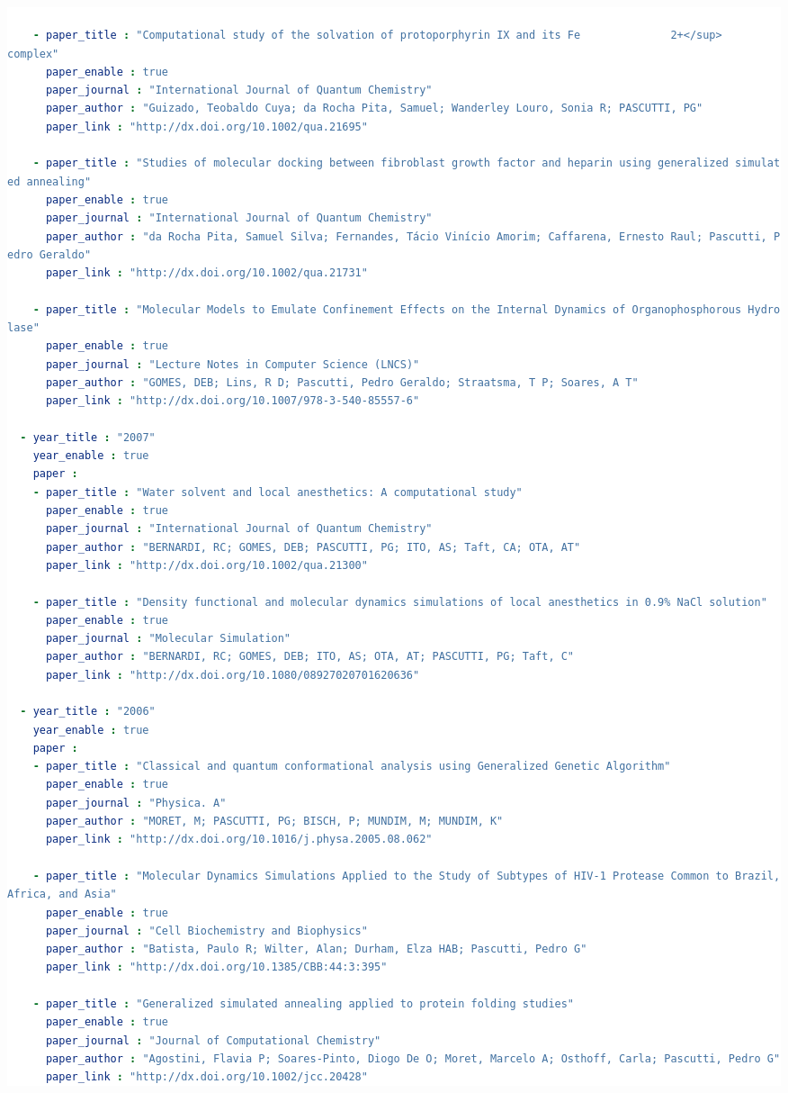 ```yaml

    - paper_title : "Computational study of the solvation of protoporphyrin IX and its Fe              2+</sup>              complex"
      paper_enable : true
      paper_journal : "International Journal of Quantum Chemistry"
      paper_author : "Guizado, Teobaldo Cuya; da Rocha Pita, Samuel; Wanderley Louro, Sonia R; PASCUTTI, PG"
      paper_link : "http://dx.doi.org/10.1002/qua.21695"

    - paper_title : "Studies of molecular docking between fibroblast growth factor and heparin using generalized simulated annealing"
      paper_enable : true
      paper_journal : "International Journal of Quantum Chemistry"
      paper_author : "da Rocha Pita, Samuel Silva; Fernandes, Tácio Vinício Amorim; Caffarena, Ernesto Raul; Pascutti, Pedro Geraldo"
      paper_link : "http://dx.doi.org/10.1002/qua.21731"

    - paper_title : "Molecular Models to Emulate Confinement Effects on the Internal Dynamics of Organophosphorous Hydrolase"
      paper_enable : true
      paper_journal : "Lecture Notes in Computer Science (LNCS)"
      paper_author : "GOMES, DEB; Lins, R D; Pascutti, Pedro Geraldo; Straatsma, T P; Soares, A T"
      paper_link : "http://dx.doi.org/10.1007/978-3-540-85557-6"

  - year_title : "2007"
    year_enable : true
    paper :
    - paper_title : "Water solvent and local anesthetics: A computational study"
      paper_enable : true
      paper_journal : "International Journal of Quantum Chemistry"
      paper_author : "BERNARDI, RC; GOMES, DEB; PASCUTTI, PG; ITO, AS; Taft, CA; OTA, AT"
      paper_link : "http://dx.doi.org/10.1002/qua.21300"

    - paper_title : "Density functional and molecular dynamics simulations of local anesthetics in 0.9% NaCl solution"
      paper_enable : true
      paper_journal : "Molecular Simulation"
      paper_author : "BERNARDI, RC; GOMES, DEB; ITO, AS; OTA, AT; PASCUTTI, PG; Taft, C"
      paper_link : "http://dx.doi.org/10.1080/08927020701620636"

  - year_title : "2006"
    year_enable : true
    paper :
    - paper_title : "Classical and quantum conformational analysis using Generalized Genetic Algorithm"
      paper_enable : true
      paper_journal : "Physica. A"
      paper_author : "MORET, M; PASCUTTI, PG; BISCH, P; MUNDIM, M; MUNDIM, K"
      paper_link : "http://dx.doi.org/10.1016/j.physa.2005.08.062"

    - paper_title : "Molecular Dynamics Simulations Applied to the Study of Subtypes of HIV-1 Protease Common to Brazil, Africa, and Asia"
      paper_enable : true
      paper_journal : "Cell Biochemistry and Biophysics"
      paper_author : "Batista, Paulo R; Wilter, Alan; Durham, Elza HAB; Pascutti, Pedro G"
      paper_link : "http://dx.doi.org/10.1385/CBB:44:3:395"

    - paper_title : "Generalized simulated annealing applied to protein folding studies"
      paper_enable : true
      paper_journal : "Journal of Computational Chemistry"
      paper_author : "Agostini, Flavia P; Soares-Pinto, Diogo De O; Moret, Marcelo A; Osthoff, Carla; Pascutti, Pedro G"
      paper_link : "http://dx.doi.org/10.1002/jcc.20428"
```